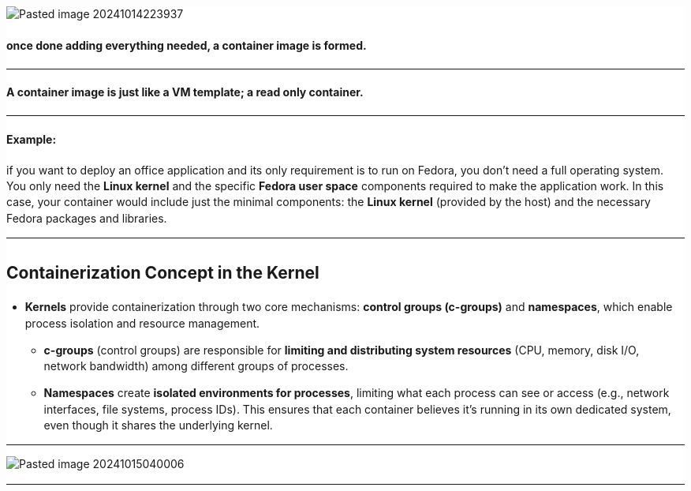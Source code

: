 ![Pasted image 20241014223937](https://github.com/user-attachments/assets/ffd9b2fa-e421-41a2-9ddd-fa92ff6d177a)



#### once done adding everything needed, a container image is formed.
_______________
#### A container image is just like a VM template; a read only container.
_____________
#### Example:
if you want to deploy an office application and its only requirement is to run on Fedora, 
you don’t need a full operating system. You only need the **Linux kernel** and the specific **Fedora user space** components required to make the application work. In this case, your container would include just the minimal components: the **Linux kernel** (provided by the host) and the necessary Fedora packages and libraries.
________________
## Containerization Concept in the Kernel

- **Kernels** provide containerization through two core mechanisms: **control groups (c-groups)** and **namespaces**, which enable process isolation and resource management.
    
    - **c-groups** (control groups) are responsible for **limiting and distributing system resources** (CPU, memory, disk I/O, network bandwidth) among different groups of processes.
    
    - **Namespaces** create **isolated environments for processes**, limiting what each process can see or access (e.g., network interfaces, file systems, process IDs). This ensures that each container believes it’s running in its own dedicated system, even though it shares the underlying kernel.
_______________
![Pasted image 20241015040006](https://github.com/user-attachments/assets/e22caae1-78dd-432e-ab4d-a243488cd625)

____________



















